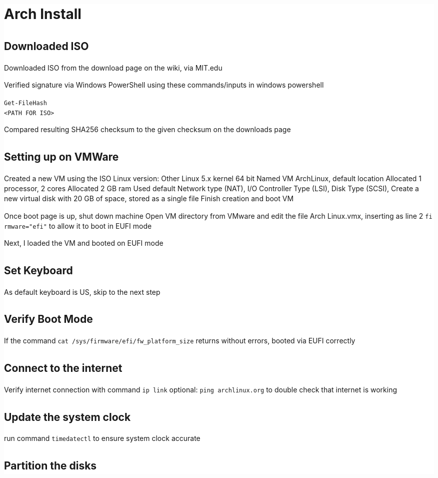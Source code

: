 # Arch Install

## Downloaded ISO

Downloaded ISO from the download page on the wiki, via MIT.edu

Verified signature via Windows PowerShell using these commands/inputs in windows powershell

```
Get-FileHash
<PATH FOR ISO>
```

Compared resulting SHA256 checksum to the given checksum on the downloads page

## Setting up on VMWare

Created a new VM using the ISO
Linux version: Other Linux 5.x kernel 64 bit
Named VM ArchLinux, default location
Allocated 1 processor, 2 cores
Allocated 2 GB ram
Used default Network type (NAT), I/O Controller Type (LSI), Disk Type (SCSI), 
Create a new virtual disk with 20 GB of space, stored as a single file
Finish creation and boot VM

Once boot page is up, shut down machine
Open VM directory from VMware and edit the file Arch Linux.vmx, inserting as line 2 `firmware="efi"` to allow it to boot in EUFI mode

Next, I loaded the VM and booted on EUFI mode

## Set Keyboard

As default keyboard is US, skip to the next step

## Verify Boot Mode
If the command `cat /sys/firmware/efi/fw_platform_size` returns without errors, booted via EUFI correctly

## Connect to the internet

Verify internet connection with command `ip link`
optional: `ping archlinux.org` to double check that internet is working

## Update the system clock

run command `timedatectl` to ensure system clock accurate

## Partition the disks
